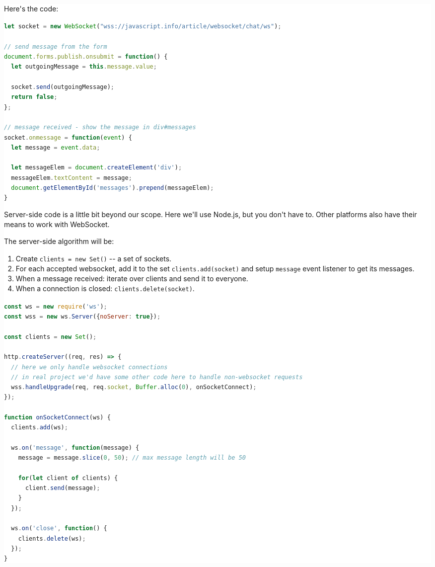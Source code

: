 Here's the code:

```js
let socket = new WebSocket("wss://javascript.info/article/websocket/chat/ws");

// send message from the form
document.forms.publish.onsubmit = function() {
  let outgoingMessage = this.message.value;

  socket.send(outgoingMessage);
  return false;
};

// message received - show the message in div#messages
socket.onmessage = function(event) {
  let message = event.data;

  let messageElem = document.createElement('div');
  messageElem.textContent = message;
  document.getElementById('messages').prepend(messageElem);
}
```

Server-side code is a little bit beyond our scope. Here we'll use Node.js, but you don't have to. Other platforms also have their means to work with WebSocket.

The server-side algorithm will be:

1. Create `clients = new Set()` -- a set of sockets.
2. For each accepted websocket, add it to the set `clients.add(socket)` and setup `message` event listener to get its messages.
3. When a message received: iterate over clients and send it to everyone.
4. When a connection is closed: `clients.delete(socket)`.

```js
const ws = new require('ws');
const wss = new ws.Server({noServer: true});

const clients = new Set();

http.createServer((req, res) => {
  // here we only handle websocket connections
  // in real project we'd have some other code here to handle non-websocket requests
  wss.handleUpgrade(req, req.socket, Buffer.alloc(0), onSocketConnect);
});

function onSocketConnect(ws) {
  clients.add(ws);

  ws.on('message', function(message) {
    message = message.slice(0, 50); // max message length will be 50

    for(let client of clients) {
      client.send(message);
    }
  });

  ws.on('close', function() {
    clients.delete(ws);
  });
}
```
